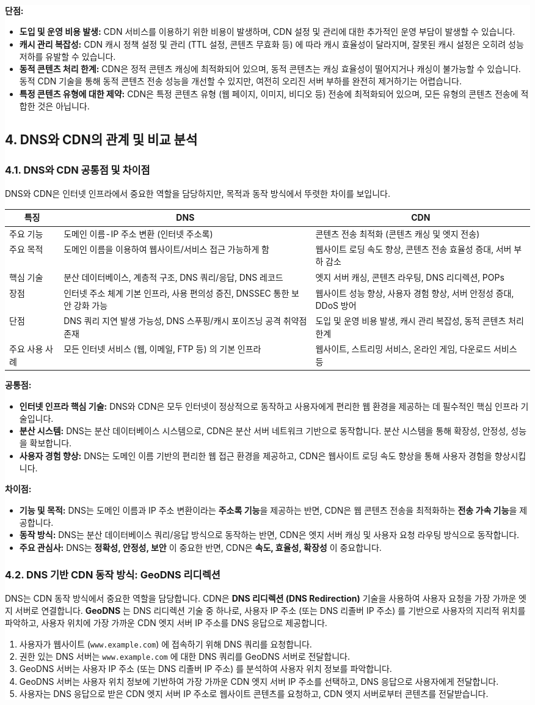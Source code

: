 **단점:**

- **도입 및 운영 비용 발생:** CDN 서비스를 이용하기 위한 비용이 발생하며, CDN 설정 및 관리에 대한 추가적인 운영 부담이 발생할 수 있습니다.
- **캐시 관리 복잡성:** CDN 캐시 정책 설정 및 관리 (TTL 설정, 콘텐츠 무효화 등) 에 따라 캐시 효율성이 달라지며, 잘못된 캐시 설정은 오히려 성능 저하를 유발할 수 있습니다.
- **동적 콘텐츠 처리 한계:** CDN은 정적 콘텐츠 캐싱에 최적화되어 있으며, 동적 콘텐츠는 캐싱 효율성이 떨어지거나 캐싱이 불가능할 수 있습니다. 동적 CDN 기술을 통해 동적 콘텐츠 전송 성능을 개선할 수 있지만, 여전히 오리진 서버 부하를 완전히 제거하기는 어렵습니다.
- **특정 콘텐츠 유형에 대한 제약:** CDN은 특정 콘텐츠 유형 (웹 페이지, 이미지, 비디오 등) 전송에 최적화되어 있으며, 모든 유형의 콘텐츠 전송에 적합한 것은 아닙니다.

## **4. DNS와 CDN의 관계 및 비교 분석**

### 4.1. DNS와 CDN 공통점 및 차이점

DNS와 CDN은 인터넷 인프라에서 중요한 역할을 담당하지만, 목적과 동작 방식에서 뚜렷한 차이를 보입니다.

| 특징 | DNS | CDN |
| --- | --- | --- |
| 주요 기능 | 도메인 이름-IP 주소 변환 (인터넷 주소록) | 콘텐츠 전송 최적화 (콘텐츠 캐싱 및 엣지 전송) |
| 주요 목적 | 도메인 이름을 이용하여 웹사이트/서비스 접근 가능하게 함 | 웹사이트 로딩 속도 향상, 콘텐츠 전송 효율성 증대, 서버 부하 감소 |
| 핵심 기술 | 분산 데이터베이스, 계층적 구조, DNS 쿼리/응답, DNS 레코드 | 엣지 서버 캐싱, 콘텐츠 라우팅, DNS 리디렉션, POPs |
| 장점 | 인터넷 주소 체계 기본 인프라, 사용 편의성 증진, DNSSEC 통한 보안 강화 가능 | 웹사이트 성능 향상, 사용자 경험 향상, 서버 안정성 증대, DDoS 방어 |
| 단점 | DNS 쿼리 지연 발생 가능성, DNS 스푸핑/캐시 포이즈닝 공격 취약점 존재 | 도입 및 운영 비용 발생, 캐시 관리 복잡성, 동적 콘텐츠 처리 한계 |
| 주요 사용 사례 | 모든 인터넷 서비스 (웹, 이메일, FTP 등) 의 기본 인프라 | 웹사이트, 스트리밍 서비스, 온라인 게임, 다운로드 서비스 등 |

**공통점:**

- **인터넷 인프라 핵심 기술:** DNS와 CDN은 모두 인터넷이 정상적으로 동작하고 사용자에게 편리한 웹 환경을 제공하는 데 필수적인 핵심 인프라 기술입니다.
- **분산 시스템:** DNS는 분산 데이터베이스 시스템으로, CDN은 분산 서버 네트워크 기반으로 동작합니다. 분산 시스템을 통해 확장성, 안정성, 성능을 확보합니다.
- **사용자 경험 향상:** DNS는 도메인 이름 기반의 편리한 웹 접근 환경을 제공하고, CDN은 웹사이트 로딩 속도 향상을 통해 사용자 경험을 향상시킵니다.

**차이점:**

- **기능 및 목적:** DNS는 도메인 이름과 IP 주소 변환이라는 **주소록 기능**을 제공하는 반면, CDN은 웹 콘텐츠 전송을 최적화하는 **전송 가속 기능**을 제공합니다.
- **동작 방식:** DNS는 분산 데이터베이스 쿼리/응답 방식으로 동작하는 반면, CDN은 엣지 서버 캐싱 및 사용자 요청 라우팅 방식으로 동작합니다.
- **주요 관심사:** DNS는 **정확성, 안정성, 보안** 이 중요한 반면, CDN은 **속도, 효율성, 확장성** 이 중요합니다.

### 4.2. DNS 기반 CDN 동작 방식: GeoDNS 리디렉션

DNS는 CDN 동작 방식에서 중요한 역할을 담당합니다. CDN은 **DNS 리디렉션 (DNS Redirection)** 기술을 사용하여 사용자 요청을 가장 가까운 엣지 서버로 연결합니다.  **GeoDNS** 는 DNS 리디렉션 기술 중 하나로, 사용자 IP 주소 (또는 DNS 리졸버 IP 주소) 를 기반으로 사용자의 지리적 위치를 파악하고, 사용자 위치에 가장 가까운 CDN 엣지 서버 IP 주소를 DNS 응답으로 제공합니다.

1. 사용자가 웹사이트 (`www.example.com`) 에 접속하기 위해 DNS 쿼리를 요청합니다.
2. 권한 있는 DNS 서버는 `www.example.com` 에 대한 DNS 쿼리를 GeoDNS 서버로 전달합니다.
3. GeoDNS 서버는 사용자 IP 주소 (또는 DNS 리졸버 IP 주소) 를 분석하여 사용자 위치 정보를 파악합니다.
4. GeoDNS 서버는 사용자 위치 정보에 기반하여 가장 가까운 CDN 엣지 서버 IP 주소를 선택하고, DNS 응답으로 사용자에게 전달합니다.
5. 사용자는 DNS 응답으로 받은 CDN 엣지 서버 IP 주소로 웹사이트 콘텐츠를 요청하고, CDN 엣지 서버로부터 콘텐츠를 전달받습니다.
